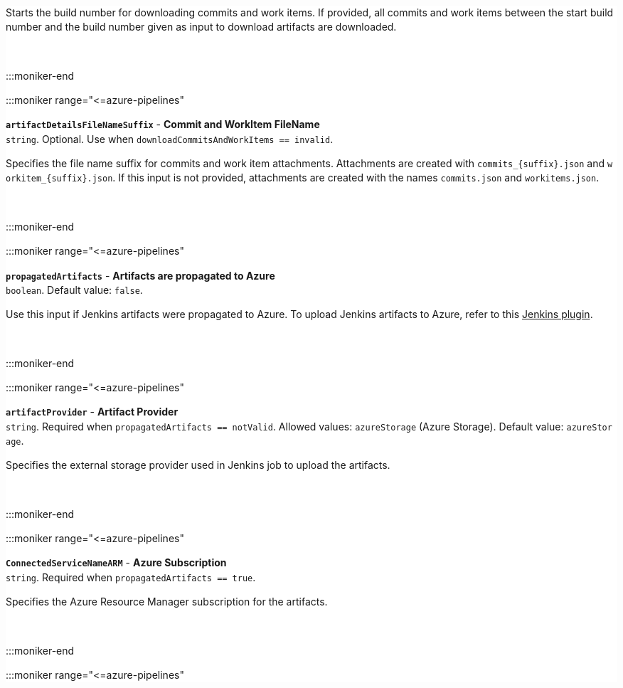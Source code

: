 Starts the build number for downloading commits and work items. If provided, all commits and work items between the start build number and the build number given as input to download artifacts are downloaded.

<br>

:::moniker-end


:::moniker range="<=azure-pipelines"

**`artifactDetailsFileNameSuffix`** - **Commit and WorkItem FileName**<br>
`string`. Optional. Use when `downloadCommitsAndWorkItems == invalid`.<br>

Specifies the file name suffix for commits and work item attachments. Attachments are created with `commits_{suffix}.json` and `workitem_{suffix}.json`. If this input is not provided, attachments are created with the names `commits.json` and `workitems.json`.

<br>

:::moniker-end


:::moniker range="<=azure-pipelines"

**`propagatedArtifacts`** - **Artifacts are propagated to Azure**<br>
`boolean`. Default value: `false`.<br>

Use this input if Jenkins artifacts were propagated to Azure. To upload Jenkins artifacts to Azure, refer to this [Jenkins plugin](https://wiki.jenkins.io/display/JENKINS/Windows+Azure+Storage+Plugin).

<br>

:::moniker-end


:::moniker range="<=azure-pipelines"

**`artifactProvider`** - **Artifact Provider**<br>
`string`. Required when `propagatedArtifacts == notValid`. Allowed values: `azureStorage` (Azure Storage). Default value: `azureStorage`.<br>

Specifies the external storage provider used in Jenkins job to upload the artifacts.

<br>

:::moniker-end


:::moniker range="<=azure-pipelines"

**`ConnectedServiceNameARM`** - **Azure Subscription**<br>
`string`. Required when `propagatedArtifacts == true`.<br>

Specifies the Azure Resource Manager subscription for the artifacts.

<br>

:::moniker-end


:::moniker range="<=azure-pipelines"
